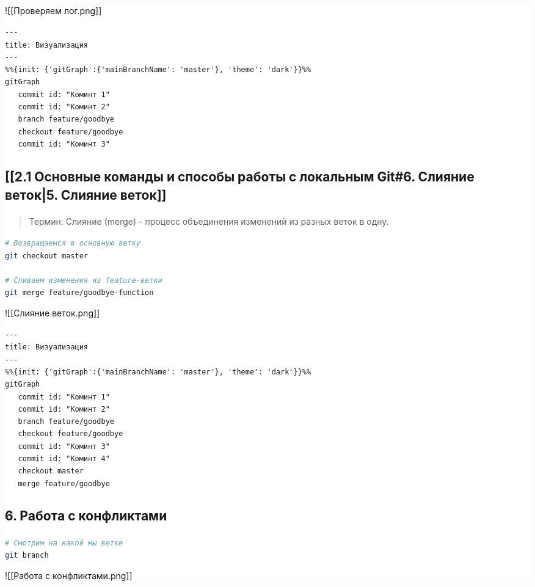 ![[Проверяем лог.png]]

```mermaid
---
title: Визуализация
---
%%{init: {'gitGraph':{'mainBranchName': 'master'}, 'theme': 'dark'}}%%
gitGraph
   commit id: "Коминт 1"
   commit id: "Коминт 2"
   branch feature/goodbye
   checkout feature/goodbye
   commit id: "Коминт 3"
```
## [[2.1 Основные команды и способы работы с локальным Git#6. Слияние веток|5. Слияние веток]]

> Термин: Слияние (merge) - процесс объединения изменений из разных веток в одну.

```bash
# Возвращаемся в основную ветку
git checkout master

# Сливаем изменения из feature-ветки
git merge feature/goodbye-function
```

![[Слияние веток.png]]

```mermaid
---
title: Визуализация
---
%%{init: {'gitGraph':{'mainBranchName': 'master'}, 'theme': 'dark'}}%%
gitGraph
   commit id: "Коминт 1"
   commit id: "Коминт 2"
   branch feature/goodbye
   checkout feature/goodbye
   commit id: "Коминт 3"
   commit id: "Коминт 4"
   checkout master
   merge feature/goodbye
```
## 6. Работа с конфликтами

```bash
# Смотрим на какой мы ветке
git branch
```

![[Работа с конфликтами.png]]
